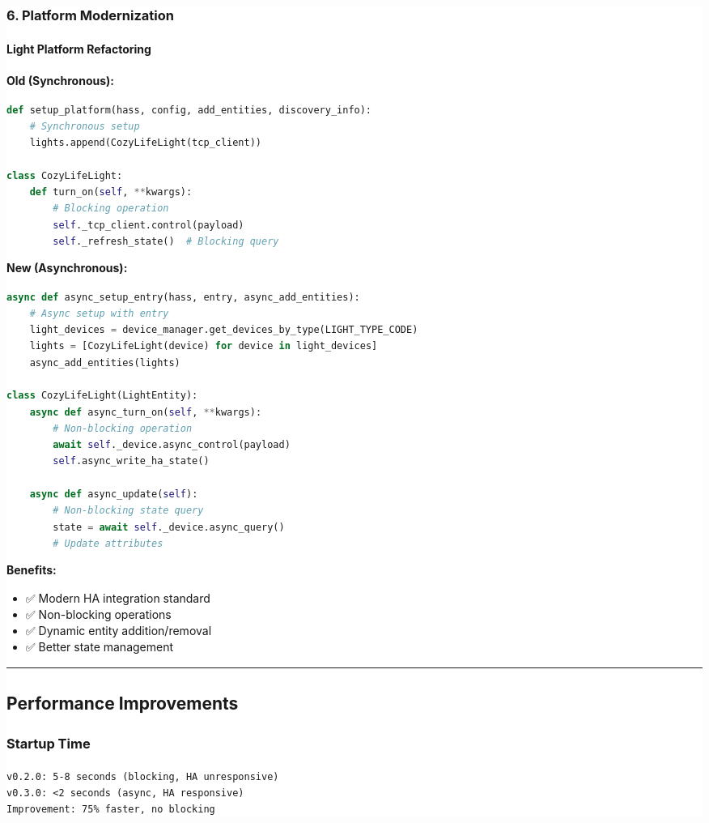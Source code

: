 ### 6. Platform Modernization

#### Light Platform Refactoring

**Old (Synchronous):**
```python
def setup_platform(hass, config, add_entities, discovery_info):
    # Synchronous setup
    lights.append(CozyLifeLight(tcp_client))

class CozyLifeLight:
    def turn_on(self, **kwargs):
        # Blocking operation
        self._tcp_client.control(payload)
        self._refresh_state()  # Blocking query
```

**New (Asynchronous):**
```python
async def async_setup_entry(hass, entry, async_add_entities):
    # Async setup with entry
    light_devices = device_manager.get_devices_by_type(LIGHT_TYPE_CODE)
    lights = [CozyLifeLight(device) for device in light_devices]
    async_add_entities(lights)

class CozyLifeLight(LightEntity):
    async def async_turn_on(self, **kwargs):
        # Non-blocking operation
        await self._device.async_control(payload)
        self.async_write_ha_state()

    async def async_update(self):
        # Non-blocking state query
        state = await self._device.async_query()
        # Update attributes
```

**Benefits:**
- ✅ Modern HA integration standard
- ✅ Non-blocking operations
- ✅ Dynamic entity addition/removal
- ✅ Better state management

---

## Performance Improvements

### Startup Time
```
v0.2.0: 5-8 seconds (blocking, HA unresponsive)
v0.3.0: <2 seconds (async, HA responsive)
Improvement: 75% faster, no blocking
```
